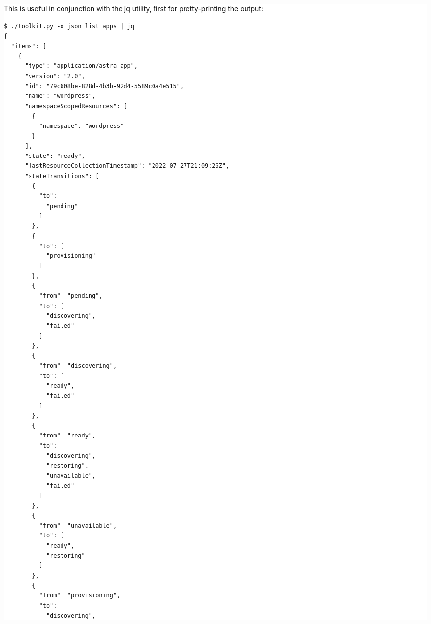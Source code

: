 This is useful in conjunction with the [jq](https://stedolan.github.io/jq/) utility, first for pretty-printing the output:

```text
$ ./toolkit.py -o json list apps | jq
{
  "items": [
    {
      "type": "application/astra-app",
      "version": "2.0",
      "id": "79c608be-828d-4b3b-92d4-5589c0a4e515",
      "name": "wordpress",
      "namespaceScopedResources": [
        {
          "namespace": "wordpress"
        }
      ],
      "state": "ready",
      "lastResourceCollectionTimestamp": "2022-07-27T21:09:26Z",
      "stateTransitions": [
        {
          "to": [
            "pending"
          ]
        },
        {
          "to": [
            "provisioning"
          ]
        },
        {
          "from": "pending",
          "to": [
            "discovering",
            "failed"
          ]
        },
        {
          "from": "discovering",
          "to": [
            "ready",
            "failed"
          ]
        },
        {
          "from": "ready",
          "to": [
            "discovering",
            "restoring",
            "unavailable",
            "failed"
          ]
        },
        {
          "from": "unavailable",
          "to": [
            "ready",
            "restoring"
          ]
        },
        {
          "from": "provisioning",
          "to": [
            "discovering",
```